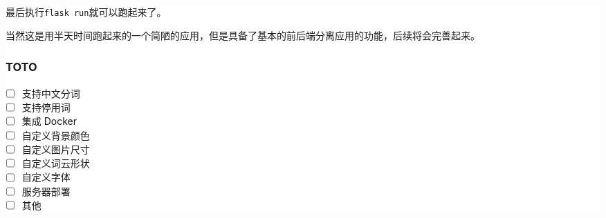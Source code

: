 ```
```

最后执行`flask run`就可以跑起来了。

当然这是用半天时间跑起来的一个简陋的应用，但是具备了基本的前后端分离应用的功能，后续将会完善起来。

### TOTO
- [ ] 支持中文分词
- [ ] 支持停用词
- [ ] 集成 Docker
- [ ] 自定义背景颜色
- [ ] 自定义图片尺寸
- [ ] 自定义词云形状
- [ ] 自定义字体
- [ ] 服务器部署
- [ ] 其他